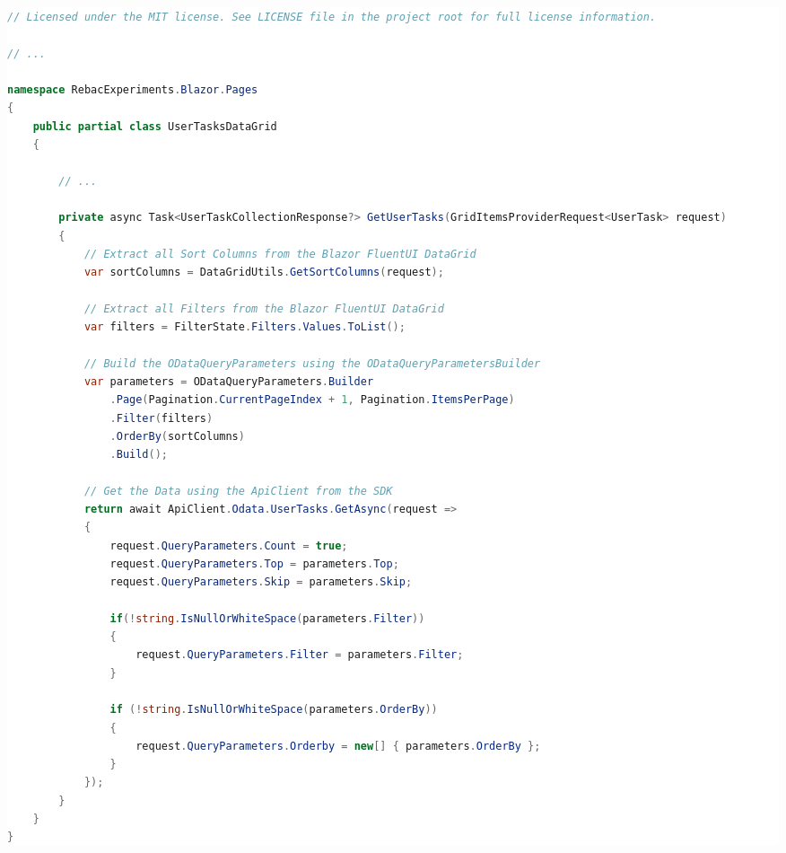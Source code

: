 ```csharp
// Licensed under the MIT license. See LICENSE file in the project root for full license information.

// ...

namespace RebacExperiments.Blazor.Pages
{
    public partial class UserTasksDataGrid
    {
        
        // ...

        private async Task<UserTaskCollectionResponse?> GetUserTasks(GridItemsProviderRequest<UserTask> request)
        {
            // Extract all Sort Columns from the Blazor FluentUI DataGrid
            var sortColumns = DataGridUtils.GetSortColumns(request);

            // Extract all Filters from the Blazor FluentUI DataGrid
            var filters = FilterState.Filters.Values.ToList();

            // Build the ODataQueryParameters using the ODataQueryParametersBuilder
            var parameters = ODataQueryParameters.Builder
                .Page(Pagination.CurrentPageIndex + 1, Pagination.ItemsPerPage)
                .Filter(filters)
                .OrderBy(sortColumns)
                .Build();

            // Get the Data using the ApiClient from the SDK
            return await ApiClient.Odata.UserTasks.GetAsync(request =>
            {
                request.QueryParameters.Count = true;
                request.QueryParameters.Top = parameters.Top;
                request.QueryParameters.Skip = parameters.Skip;

                if(!string.IsNullOrWhiteSpace(parameters.Filter))
                {
                    request.QueryParameters.Filter = parameters.Filter;
                }

                if (!string.IsNullOrWhiteSpace(parameters.OrderBy))
                {
                    request.QueryParameters.Orderby = new[] { parameters.OrderBy };
                }
            });    
        }
    }
}
```

